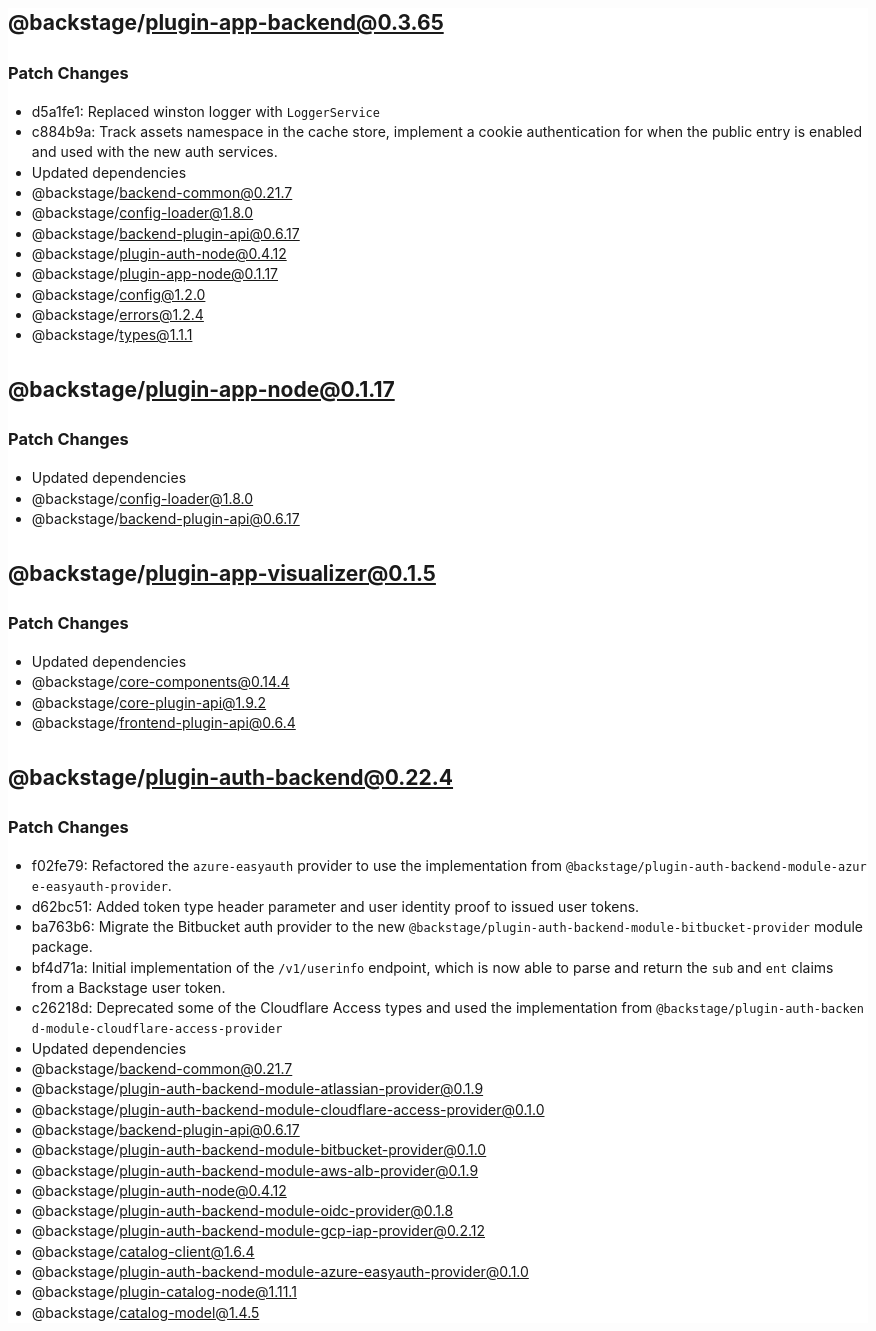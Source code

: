 ## @backstage/plugin-app-backend@0.3.65

### Patch Changes

- d5a1fe1: Replaced winston logger with `LoggerService`
- c884b9a: Track assets namespace in the cache store, implement a cookie authentication for when the public entry is enabled and used with the new auth services.
- Updated dependencies
 - @backstage/backend-common@0.21.7
 - @backstage/config-loader@1.8.0
 - @backstage/backend-plugin-api@0.6.17
 - @backstage/plugin-auth-node@0.4.12
 - @backstage/plugin-app-node@0.1.17
 - @backstage/config@1.2.0
 - @backstage/errors@1.2.4
 - @backstage/types@1.1.1

## @backstage/plugin-app-node@0.1.17

### Patch Changes

- Updated dependencies
 - @backstage/config-loader@1.8.0
 - @backstage/backend-plugin-api@0.6.17

## @backstage/plugin-app-visualizer@0.1.5

### Patch Changes

- Updated dependencies
 - @backstage/core-components@0.14.4
 - @backstage/core-plugin-api@1.9.2
 - @backstage/frontend-plugin-api@0.6.4

## @backstage/plugin-auth-backend@0.22.4

### Patch Changes

- f02fe79: Refactored the `azure-easyauth` provider to use the implementation from `@backstage/plugin-auth-backend-module-azure-easyauth-provider`.
- d62bc51: Added token type header parameter and user identity proof to issued user tokens.
- ba763b6: Migrate the Bitbucket auth provider to the new `@backstage/plugin-auth-backend-module-bitbucket-provider` module package.
- bf4d71a: Initial implementation of the `/v1/userinfo` endpoint, which is now able to parse and return the `sub` and `ent` claims from a Backstage user token.
- c26218d: Deprecated some of the Cloudflare Access types and used the implementation from `@backstage/plugin-auth-backend-module-cloudflare-access-provider`
- Updated dependencies
 - @backstage/backend-common@0.21.7
 - @backstage/plugin-auth-backend-module-atlassian-provider@0.1.9
 - @backstage/plugin-auth-backend-module-cloudflare-access-provider@0.1.0
 - @backstage/backend-plugin-api@0.6.17
 - @backstage/plugin-auth-backend-module-bitbucket-provider@0.1.0
 - @backstage/plugin-auth-backend-module-aws-alb-provider@0.1.9
 - @backstage/plugin-auth-node@0.4.12
 - @backstage/plugin-auth-backend-module-oidc-provider@0.1.8
 - @backstage/plugin-auth-backend-module-gcp-iap-provider@0.2.12
 - @backstage/catalog-client@1.6.4
 - @backstage/plugin-auth-backend-module-azure-easyauth-provider@0.1.0
 - @backstage/plugin-catalog-node@1.11.1
 - @backstage/catalog-model@1.4.5